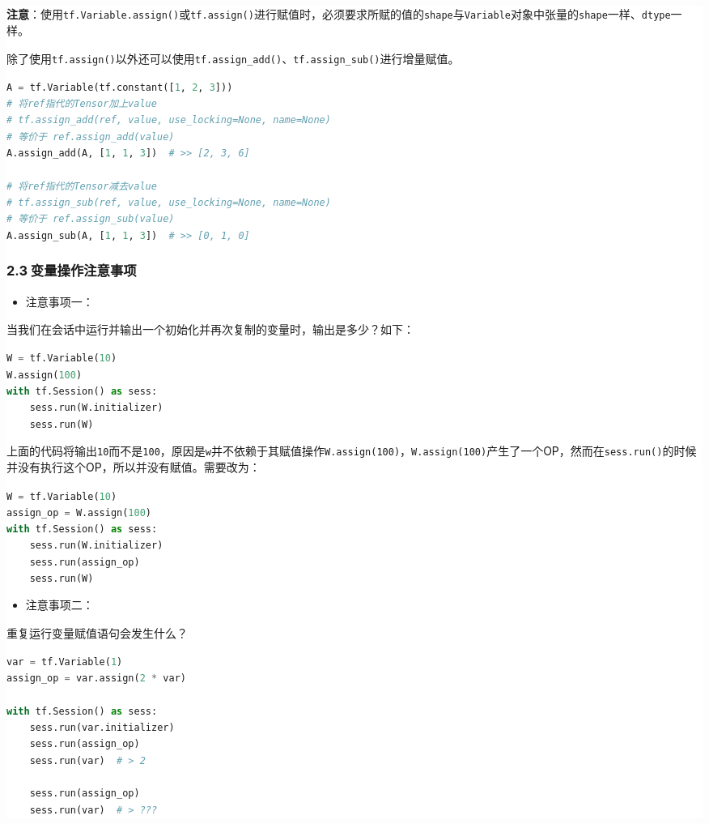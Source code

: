**注意**：使用`tf.Variable.assign()`或`tf.assign()`进行赋值时，必须要求所赋的值的`shape`与`Variable`对象中张量的`shape`一样、`dtype`一样。

除了使用`tf.assign()`以外还可以使用`tf.assign_add()`、`tf.assign_sub()`进行增量赋值。

~~~python
A = tf.Variable(tf.constant([1, 2, 3]))
# 将ref指代的Tensor加上value
# tf.assign_add(ref, value, use_locking=None, name=None)
# 等价于 ref.assign_add(value)
A.assign_add(A, [1, 1, 3])  # >> [2, 3, 6]

# 将ref指代的Tensor减去value
# tf.assign_sub(ref, value, use_locking=None, name=None)
# 等价于 ref.assign_sub(value)
A.assign_sub(A, [1, 1, 3])  # >> [0, 1, 0]
~~~

### 2.3 变量操作注意事项

* 注意事项一：

当我们在会话中运行并输出一个初始化并再次复制的变量时，输出是多少？如下：

```python
W = tf.Variable(10)
W.assign(100)
with tf.Session() as sess:
    sess.run(W.initializer)
    sess.run(W) 
```

上面的代码将输出`10`而不是`100`，原因是`w`并不依赖于其赋值操作`W.assign(100)`，`W.assign(100)`产生了一个OP，然而在`sess.run()`的时候并没有执行这个OP，所以并没有赋值。需要改为：

```python
W = tf.Variable(10)
assign_op = W.assign(100)
with tf.Session() as sess:
    sess.run(W.initializer)
    sess.run(assign_op)
    sess.run(W) 
```

* 注意事项二：

重复运行变量赋值语句会发生什么？

~~~python
var = tf.Variable(1)
assign_op = var.assign(2 * var)

with tf.Session() as sess:
    sess.run(var.initializer)
    sess.run(assign_op)
    sess.run(var)  # > 2
    
    sess.run(assign_op)  
    sess.run(var)  # > ???
~~~
